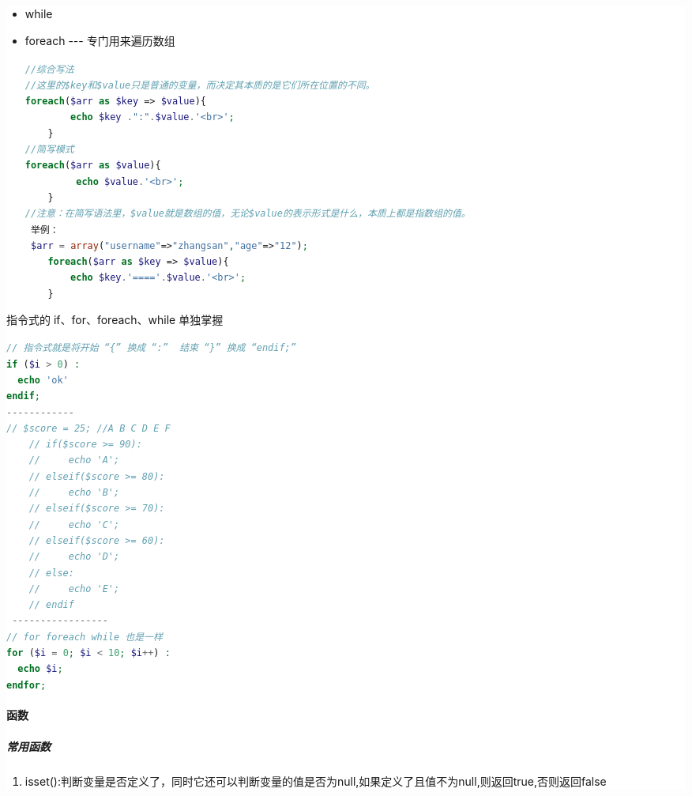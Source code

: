   - while

  - foreach --- 专门用来遍历数组

    ```php
    //综合写法
    //这里的$key和$value只是普通的变量，而决定其本质的是它们所在位置的不同。
    foreach($arr as $key => $value){
            echo $key .":".$value.'<br>';
        }
    //简写模式
    foreach($arr as $value){
             echo $value.'<br>';
        }
    //注意：在简写语法里，$value就是数组的值，无论$value的表示形式是什么，本质上都是指数组的值。
     举例：
     $arr = array("username"=>"zhangsan","age"=>"12");
        foreach($arr as $key => $value){
            echo $key.'===='.$value.'<br>';
        }
    ```

指令式的 if、for、foreach、while 单独掌握

```php
// 指令式就是将开始 “{” 换成 “:”  结束 “}” 换成 “endif;”
if ($i > 0) :
  echo 'ok'
endif;
------------
// $score = 25; //A B C D E F 
    // if($score >= 90):
    //     echo 'A';
    // elseif($score >= 80):
    //     echo 'B';
    // elseif($score >= 70):
    //     echo 'C';
    // elseif($score >= 60):
    //     echo 'D';
    // else:
    //     echo 'E';
    // endif
 -----------------
// for foreach while 也是一样
for ($i = 0; $i < 10; $i++) :
  echo $i;
endfor;
```

#### 函数

##### 常用函数

1. isset():判断变量是否定义了，同时它还可以判断变量的值是否为null,如果定义了且值不为null,则返回true,否则返回false
